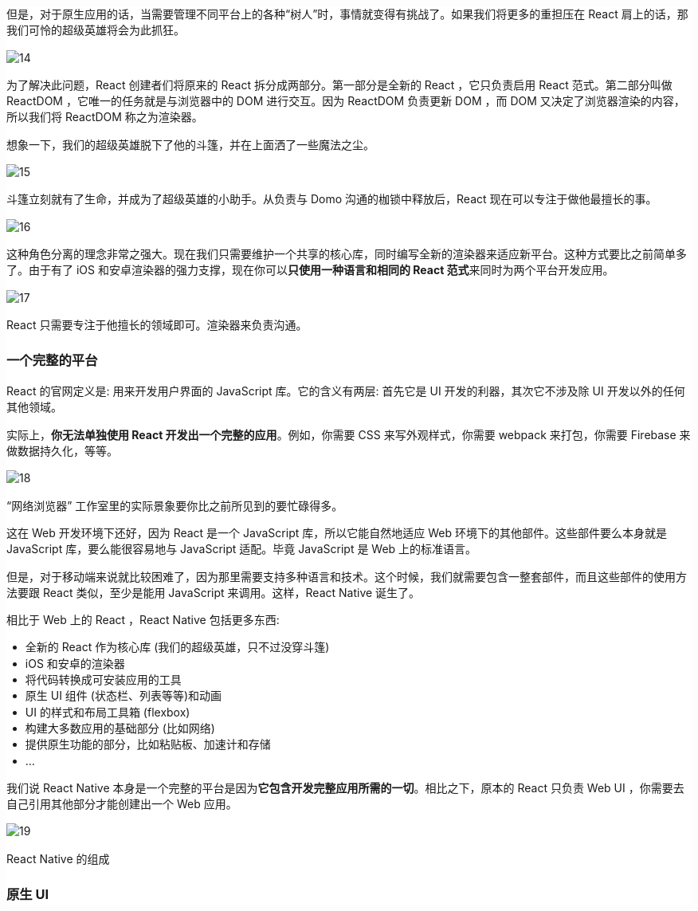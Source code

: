 但是，对于原生应用的话，当需要管理不同平台上的各种“树人”时，事情就变得有挑战了。如果我们将更多的重担压在 React 肩上的话，那我们可怜的超级英雄将会为此抓狂。

![14](H:\上传到git里面的md文件图片\picture\React\14.jpg)

为了解决此问题，React 创建者们将原来的 React 拆分成两部分。第一部分是全新的 React ，它只负责启用 React 范式。第二部分叫做 ReactDOM ，它唯一的任务就是与浏览器中的 DOM 进行交互。因为 ReactDOM 负责更新 DOM ，而 DOM 又决定了浏览器渲染的内容，所以我们将 ReactDOM 称之为渲染器。

想象一下，我们的超级英雄脱下了他的斗篷，并在上面洒了一些魔法之尘。

![15](H:\上传到git里面的md文件图片\picture\React\15.jpg)

斗篷立刻就有了生命，并成为了超级英雄的小助手。从负责与 Domo 沟通的枷锁中释放后，React 现在可以专注于做他最擅长的事。

![16](H:\上传到git里面的md文件图片\picture\React\16.jpg)

这种角色分离的理念非常之强大。现在我们只需要维护一个共享的核心库，同时编写全新的渲染器来适应新平台。这种方式要比之前简单多了。由于有了 iOS 和安卓渲染器的强力支撑，现在你可以**只使用一种语言和相同的 React 范式**来同时为两个平台开发应用。

![17](H:\上传到git里面的md文件图片\picture\React\17.jpg)

React 只需要专注于他擅长的领域即可。渲染器来负责沟通。

### 一个完整的平台

React 的官网定义是: 用来开发用户界面的 JavaScript 库。它的含义有两层: 首先它是 UI 开发的利器，其次它不涉及除 UI 开发以外的任何其他领域。

实际上，**你无法单独使用 React 开发出一个完整的应用**。例如，你需要 CSS 来写外观样式，你需要 webpack 来打包，你需要 Firebase 来做数据持久化，等等。

![18](H:\上传到git里面的md文件图片\picture\React\18.jpg)

“网络浏览器” 工作室里的实际景象要你比之前所见到的要忙碌得多。

这在 Web 开发环境下还好，因为 React 是一个 JavaScript 库，所以它能自然地适应 Web 环境下的其他部件。这些部件要么本身就是 JavaScript 库，要么能很容易地与 JavaScript 适配。毕竟 JavaScript 是 Web 上的标准语言。

但是，对于移动端来说就比较困难了，因为那里需要支持多种语言和技术。这个时候，我们就需要包含一整套部件，而且这些部件的使用方法要跟 React 类似，至少是能用 JavaScript 来调用。这样，React Native 诞生了。

相比于 Web 上的 React ，React Native 包括更多东西:

- 全新的 React 作为核心库 (我们的超级英雄，只不过没穿斗篷)
- iOS 和安卓的渲染器
- 将代码转换成可安装应用的工具
- 原生 UI 组件 (状态栏、列表等等)和动画
- UI 的样式和布局工具箱 (flexbox)
- 构建大多数应用的基础部分 (比如网络)
- 提供原生功能的部分，比如粘贴板、加速计和存储
- ...

我们说 React Native 本身是一个完整的平台是因为**它包含开发完整应用所需的一切**。相比之下，原本的 React 只负责 Web UI ，你需要去自己引用其他部分才能创建出一个 Web 应用。

![19](H:\上传到git里面的md文件图片\picture\React\19.jpg)

React Native 的组成

### 原生 UI
